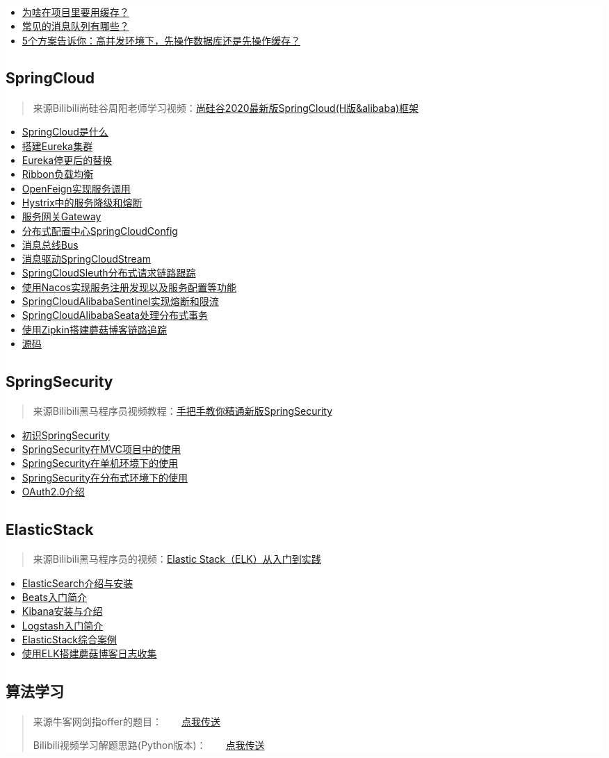 - [为啥在项目里要用缓存？](http://www.moguit.cn/info/608)
- [常见的消息队列有哪些？](http://www.moguit.cn/info/101)
- [5个方案告诉你：高并发环境下，先操作数据库还是先操作缓存？](http://www.moguit.cn/info/325)

## SpringCloud

> 来源Bilibili尚硅谷周阳老师学习视频：[尚硅谷2020最新版SpringCloud(H版&alibaba)框架](https://www.bilibili.com/video/BV18E411x7eT)

- [SpringCloud是什么](http://www.moguit.cn/info/609)   
- [搭建Eureka集群](http://www.moguit.cn/info/333)
- [Eureka停更后的替换](http://www.moguit.cn/info/381)
- [Ribbon负载均衡](http://www.moguit.cn/info/304)
- [OpenFeign实现服务调用](http://www.moguit.cn/info/90) 
- [Hystrix中的服务降级和熔断](http://www.moguit.cn/info/5) 
- [服务网关Gateway](http://www.moguit.cn/info/371)
- [分布式配置中心SpringCloudConfig](http://www.moguit.cn/info/300)
- [消息总线Bus](http://www.moguit.cn/info/104)
- [消息驱动SpringCloudStream](http://www.moguit.cn/info/286)
- [SpringCloudSleuth分布式请求链路跟踪](http://www.moguit.cn/info/220)
- [使用Nacos实现服务注册发现以及服务配置等功能](http://www.moguit.cn/info/401)
- [SpringCloudAlibabaSentinel实现熔断和限流](http://www.moguit.cn/info/121)
- [SpringCloudAlibabaSeata处理分布式事务](http://www.moguit.cn/info/166)
- [使用Zipkin搭建蘑菇博客链路追踪](http://www.moguit.cn/info/95)
- [源码](./SpringCloud/SpringCloud2020/SpringCloud2020)

## SpringSecurity

> 来源Bilibili黑马程序员视频教程：[手把手教你精通新版SpringSecurity](https://www.bilibili.com/video/BV1EE411u7YV)

- [初识SpringSecurity](.http://www.moguit.cn/info/319)
- [SpringSecurity在MVC项目中的使用](http://www.moguit.cn/info/359)
- [SpringSecurity在单机环境下的使用](http://www.moguit.cn/info/382)
- [SpringSecurity在分布式环境下的使用](http://www.moguit.cn/info/111)
- [OAuth2.0介绍](http://www.moguit.cn/info/356)

## ElasticStack

> 来源Bilibili黑马程序员的视频：[Elastic Stack（ELK）从入门到实践](https://www.bilibili.com/video/BV1iJ411c7Az)

- [ElasticSearch介绍与安装](http://www.moguit.cn/info/375)
- [Beats入门简介](http://www.moguit.cn/info/203)
- [Kibana安装与介绍](http://www.moguit.cn/info/76)
- [Logstash入门简介](http://www.moguit.cn/info/156)
- [ElasticStack综合案例](http://www.moguit.cn/info/32)
- [使用ELK搭建蘑菇博客日志收集](http://www.moguit.cn/info/436)

## 算法学习

> 来源牛客网剑指offer的题目：&#x2003;&#x2003;[点我传送](https://www.nowcoder.com/ta/coding-interviews?page=1)
>
> Bilibili视频学习解题思路(Python版本)：&#x2003;&#x2003;[点我传送](https://www.bilibili.com/video/BV1K4411o7KP)
